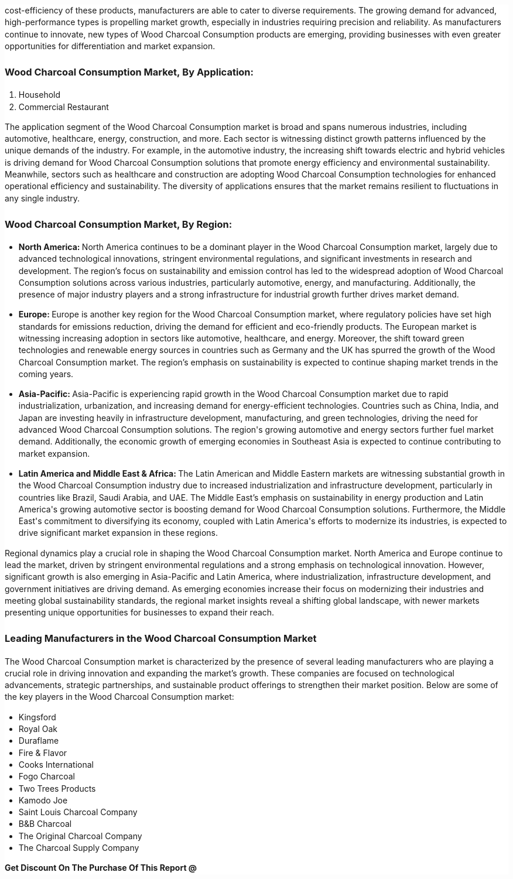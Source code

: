 cost-efficiency of these products, manufacturers are able to cater to diverse requirements. The growing demand for advanced, high-performance types is propelling market growth, especially in industries requiring precision and reliability. As manufacturers continue to innovate, new types of Wood Charcoal Consumption products are emerging, providing businesses with even greater opportunities for differentiation and market expansion.</p><h3>Wood Charcoal Consumption Market,&nbsp;By Application:</h3><ol><li>Household<li> Commercial Restaurant</li></ol><p>The application segment of the Wood Charcoal Consumption market is broad and spans numerous industries, including automotive, healthcare, energy, construction, and more. Each sector is witnessing distinct growth patterns influenced by the unique demands of the industry. For example, in the automotive industry, the increasing shift towards electric and hybrid vehicles is driving demand for Wood Charcoal Consumption solutions that promote energy efficiency and environmental sustainability. Meanwhile, sectors such as healthcare and construction are adopting Wood Charcoal Consumption technologies for enhanced operational efficiency and sustainability. The diversity of applications ensures that the market remains resilient to fluctuations in any single industry.</p><h3>Wood Charcoal Consumption Market, By Region:</h3><ul><li><p><strong>North America:&nbsp;</strong>North America continues to be a dominant player in the Wood Charcoal Consumption market, largely due to advanced technological innovations, stringent environmental regulations, and significant investments in research and development. The region&rsquo;s focus on sustainability and emission control has led to the widespread adoption of Wood Charcoal Consumption solutions across various industries, particularly automotive, energy, and manufacturing. Additionally, the presence of major industry players and a strong infrastructure for industrial growth further drives market demand.</p></li><li><p><strong><strong>Europe:&nbsp;</strong></strong>Europe is another key region for the Wood Charcoal Consumption market, where regulatory policies have set high standards for emissions reduction, driving the demand for efficient and eco-friendly products. The European market is witnessing increasing adoption in sectors like automotive, healthcare, and energy. Moreover, the shift toward green technologies and renewable energy sources in countries such as Germany and the UK has spurred the growth of the Wood Charcoal Consumption market. The region&rsquo;s emphasis on sustainability is expected to continue shaping market trends in the coming years.</p></li><li><p><strong><strong>Asia-Pacific:&nbsp;</strong></strong>Asia-Pacific is experiencing rapid growth in the Wood Charcoal Consumption market due to rapid industrialization, urbanization, and increasing demand for energy-efficient technologies. Countries such as China, India, and Japan are investing heavily in infrastructure development, manufacturing, and green technologies, driving the need for advanced Wood Charcoal Consumption solutions. The region's growing automotive and energy sectors further fuel market demand. Additionally, the economic growth of emerging economies in Southeast Asia is expected to continue contributing to market expansion.</p></li><li><p><strong><strong>Latin America and Middle East &amp; Africa:&nbsp;</strong></strong>The Latin American and Middle Eastern markets are witnessing substantial growth in the Wood Charcoal Consumption industry due to increased industrialization and infrastructure development, particularly in countries like Brazil, Saudi Arabia, and UAE. The Middle East&rsquo;s emphasis on sustainability in energy production and Latin America's growing automotive sector is boosting demand for Wood Charcoal Consumption solutions. Furthermore, the Middle East's commitment to diversifying its economy, coupled with Latin America's efforts to modernize its industries, is expected to drive significant market expansion in these regions.</p></li></ul><p>Regional dynamics play a crucial role in shaping the Wood Charcoal Consumption market. North America and Europe continue to lead the market, driven by stringent environmental regulations and a strong emphasis on technological innovation. However, significant growth is also emerging in Asia-Pacific and Latin America, where industrialization, infrastructure development, and government initiatives are driving demand. As emerging economies increase their focus on modernizing their industries and meeting global sustainability standards, the regional market insights reveal a shifting global landscape, with newer markets presenting unique opportunities for businesses to expand their reach.</p><h3><strong>Leading Manufacturers in the Wood Charcoal Consumption Market</strong></h3><p>The Wood Charcoal Consumption market is characterized by the presence of several leading manufacturers who are playing a crucial role in driving innovation and expanding the market&rsquo;s growth. These companies are focused on technological advancements, strategic partnerships, and sustainable product offerings to strengthen their market position. Below are some of the key players in the Wood Charcoal Consumption market:</p></div><div class="article-main__content" data-test-id="publishing-text-block"><ul><li><span class="">Kingsford<li> Royal Oak<li> Duraflame<li> Fire &amp; Flavor<li> Cooks International<li> Fogo Charcoal<li> Two Trees Products<li> Kamodo Joe<li> Saint Louis Charcoal Company<li> B&amp;B Charcoal<li> The Original Charcoal Company<li> The Charcoal Supply Company</span></li></ul></div><div class="article-main__content" data-test-id="publishing-text-block"><p><span class="font-[700]"><strong>Get Discount On The Purchase Of This Report @</strong>